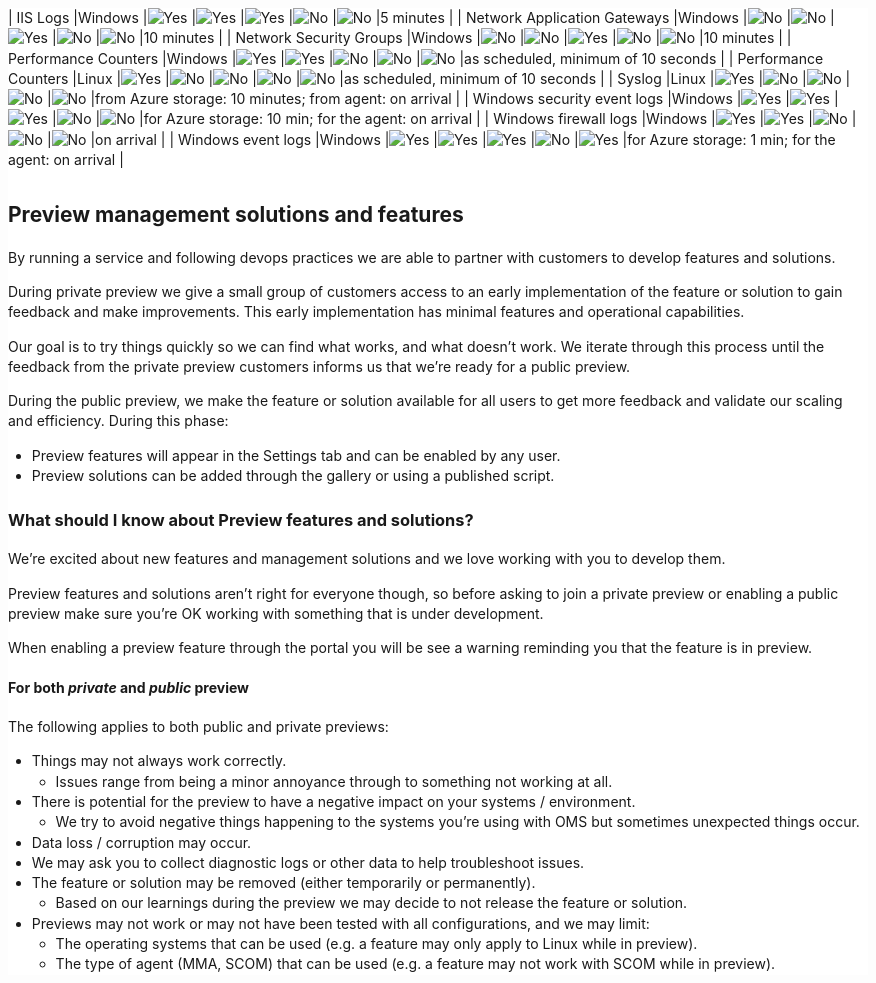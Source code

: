 | IIS Logs |Windows |![Yes](./media/log-analytics-add-solutions/oms-bullet-green.png) |![Yes](./media/log-analytics-add-solutions/oms-bullet-green.png) |![Yes](./media/log-analytics-add-solutions/oms-bullet-green.png) |![No](./media/log-analytics-add-solutions/oms-bullet-red.png) |![No](./media/log-analytics-add-solutions/oms-bullet-red.png) |5 minutes |
| Network Application Gateways |Windows |![No](./media/log-analytics-add-solutions/oms-bullet-red.png) |![No](./media/log-analytics-add-solutions/oms-bullet-red.png) |![Yes](./media/log-analytics-add-solutions/oms-bullet-green.png) |![No](./media/log-analytics-add-solutions/oms-bullet-red.png) |![No](./media/log-analytics-add-solutions/oms-bullet-red.png) |10 minutes |
| Network Security Groups |Windows |![No](./media/log-analytics-add-solutions/oms-bullet-red.png) |![No](./media/log-analytics-add-solutions/oms-bullet-red.png) |![Yes](./media/log-analytics-add-solutions/oms-bullet-green.png) |![No](./media/log-analytics-add-solutions/oms-bullet-red.png) |![No](./media/log-analytics-add-solutions/oms-bullet-red.png) |10 minutes |
| Performance Counters |Windows |![Yes](./media/log-analytics-add-solutions/oms-bullet-green.png) |![Yes](./media/log-analytics-add-solutions/oms-bullet-green.png) |![No](./media/log-analytics-add-solutions/oms-bullet-red.png) |![No](./media/log-analytics-add-solutions/oms-bullet-red.png) |![No](./media/log-analytics-add-solutions/oms-bullet-red.png) |as scheduled, minimum of 10 seconds |
| Performance Counters |Linux |![Yes](./media/log-analytics-add-solutions/oms-bullet-green.png) |![No](./media/log-analytics-add-solutions/oms-bullet-red.png) |![No](./media/log-analytics-add-solutions/oms-bullet-red.png) |![No](./media/log-analytics-add-solutions/oms-bullet-red.png) |![No](./media/log-analytics-add-solutions/oms-bullet-red.png) |as scheduled, minimum of 10 seconds |
| Syslog |Linux |![Yes](./media/log-analytics-add-solutions/oms-bullet-green.png) |![No](./media/log-analytics-add-solutions/oms-bullet-red.png) |![No](./media/log-analytics-add-solutions/oms-bullet-red.png) |![No](./media/log-analytics-add-solutions/oms-bullet-red.png) |![No](./media/log-analytics-add-solutions/oms-bullet-red.png) |from Azure storage: 10 minutes; from agent: on arrival |
| Windows security event logs |Windows |![Yes](./media/log-analytics-add-solutions/oms-bullet-green.png) |![Yes](./media/log-analytics-add-solutions/oms-bullet-green.png) |![Yes](./media/log-analytics-add-solutions/oms-bullet-green.png) |![No](./media/log-analytics-add-solutions/oms-bullet-red.png) |![No](./media/log-analytics-add-solutions/oms-bullet-red.png) |for Azure storage: 10 min; for the agent: on arrival |
| Windows firewall logs |Windows |![Yes](./media/log-analytics-add-solutions/oms-bullet-green.png) |![Yes](./media/log-analytics-add-solutions/oms-bullet-green.png) |![No](./media/log-analytics-add-solutions/oms-bullet-red.png) |![No](./media/log-analytics-add-solutions/oms-bullet-red.png) |![No](./media/log-analytics-add-solutions/oms-bullet-red.png) |on arrival |
| Windows event logs |Windows |![Yes](./media/log-analytics-add-solutions/oms-bullet-green.png) |![Yes](./media/log-analytics-add-solutions/oms-bullet-green.png) |![Yes](./media/log-analytics-add-solutions/oms-bullet-green.png) |![No](./media/log-analytics-add-solutions/oms-bullet-red.png) |![Yes](./media/log-analytics-add-solutions/oms-bullet-green.png) |for Azure storage: 1 min; for the agent: on arrival |



## Preview management solutions and features
By running a service and following devops practices we are able to partner with customers to develop features and solutions.

During private preview we give a small group of customers access to an early implementation of the feature or solution to gain feedback and make improvements. This early implementation has minimal features and operational capabilities.

Our goal is to try things quickly so we can find what works, and what doesn’t work. We iterate through this process until the feedback from the private preview customers informs us that we’re ready for a public preview.

During the public preview, we make the feature or solution available for all users to get more feedback and validate our scaling and efficiency. During this phase:

* Preview features will appear in the Settings tab and can be enabled by any user.
* Preview solutions can be added through the gallery or using a published script.

### What should I know about Preview features and solutions?
We’re excited about new features and management solutions and we love working with you to develop them.

Preview features and solutions aren’t right for everyone though, so before asking to join a private preview or enabling a public preview make sure you’re OK working with something that is under development.

When enabling a preview feature through the portal you will be see a warning reminding you that the feature is in preview.

#### For both *private* and *public* preview
The following applies to both public and private previews:

* Things may not always work correctly.
  * Issues range from being a minor annoyance through to something not working at all.
* There is potential for the preview to have a negative impact on your systems / environment.
  * We try to avoid negative things happening to the systems you’re using with OMS but sometimes unexpected things occur.
* Data loss / corruption may occur.
* We may ask you to collect diagnostic logs or other data to help troubleshoot issues.
* The feature or solution may be removed (either temporarily or permanently).
  * Based on our learnings during the preview we may decide to not release the feature or solution.
* Previews may not work or may not have been tested with all configurations, and we may limit:
  * The operating systems that can be used (e.g. a feature may only apply to Linux while in preview).
  * The type of agent (MMA, SCOM) that can be used (e.g. a feature may not work with SCOM while in preview).  